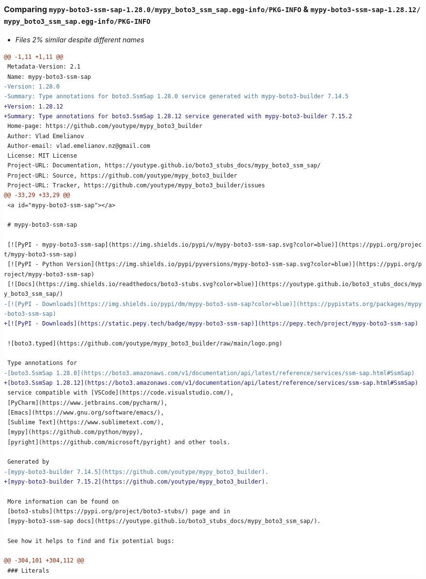 ### Comparing `mypy-boto3-ssm-sap-1.28.0/mypy_boto3_ssm_sap.egg-info/PKG-INFO` & `mypy-boto3-ssm-sap-1.28.12/mypy_boto3_ssm_sap.egg-info/PKG-INFO`

 * *Files 2% similar despite different names*

```diff
@@ -1,11 +1,11 @@
 Metadata-Version: 2.1
 Name: mypy-boto3-ssm-sap
-Version: 1.28.0
-Summary: Type annotations for boto3.SsmSap 1.28.0 service generated with mypy-boto3-builder 7.14.5
+Version: 1.28.12
+Summary: Type annotations for boto3.SsmSap 1.28.12 service generated with mypy-boto3-builder 7.15.2
 Home-page: https://github.com/youtype/mypy_boto3_builder
 Author: Vlad Emelianov
 Author-email: vlad.emelianov.nz@gmail.com
 License: MIT License
 Project-URL: Documentation, https://youtype.github.io/boto3_stubs_docs/mypy_boto3_ssm_sap/
 Project-URL: Source, https://github.com/youtype/mypy_boto3_builder
 Project-URL: Tracker, https://github.com/youtype/mypy_boto3_builder/issues
@@ -33,29 +33,29 @@
 <a id="mypy-boto3-ssm-sap"></a>
 
 # mypy-boto3-ssm-sap
 
 [![PyPI - mypy-boto3-ssm-sap](https://img.shields.io/pypi/v/mypy-boto3-ssm-sap.svg?color=blue)](https://pypi.org/project/mypy-boto3-ssm-sap)
 [![PyPI - Python Version](https://img.shields.io/pypi/pyversions/mypy-boto3-ssm-sap.svg?color=blue)](https://pypi.org/project/mypy-boto3-ssm-sap)
 [![Docs](https://img.shields.io/readthedocs/boto3-stubs.svg?color=blue)](https://youtype.github.io/boto3_stubs_docs/mypy_boto3_ssm_sap/)
-[![PyPI - Downloads](https://img.shields.io/pypi/dm/mypy-boto3-ssm-sap?color=blue)](https://pypistats.org/packages/mypy-boto3-ssm-sap)
+[![PyPI - Downloads](https://static.pepy.tech/badge/mypy-boto3-ssm-sap)](https://pepy.tech/project/mypy-boto3-ssm-sap)
 
 ![boto3.typed](https://github.com/youtype/mypy_boto3_builder/raw/main/logo.png)
 
 Type annotations for
-[boto3.SsmSap 1.28.0](https://boto3.amazonaws.com/v1/documentation/api/latest/reference/services/ssm-sap.html#SsmSap)
+[boto3.SsmSap 1.28.12](https://boto3.amazonaws.com/v1/documentation/api/latest/reference/services/ssm-sap.html#SsmSap)
 service compatible with [VSCode](https://code.visualstudio.com/),
 [PyCharm](https://www.jetbrains.com/pycharm/),
 [Emacs](https://www.gnu.org/software/emacs/),
 [Sublime Text](https://www.sublimetext.com/),
 [mypy](https://github.com/python/mypy),
 [pyright](https://github.com/microsoft/pyright) and other tools.
 
 Generated by
-[mypy-boto3-builder 7.14.5](https://github.com/youtype/mypy_boto3_builder).
+[mypy-boto3-builder 7.15.2](https://github.com/youtype/mypy_boto3_builder).
 
 More information can be found on
 [boto3-stubs](https://pypi.org/project/boto3-stubs/) page and in
 [mypy-boto3-ssm-sap docs](https://youtype.github.io/boto3_stubs_docs/mypy_boto3_ssm_sap/).
 
 See how it helps to find and fix potential bugs:
 
@@ -304,101 +304,112 @@
 ### Literals
```